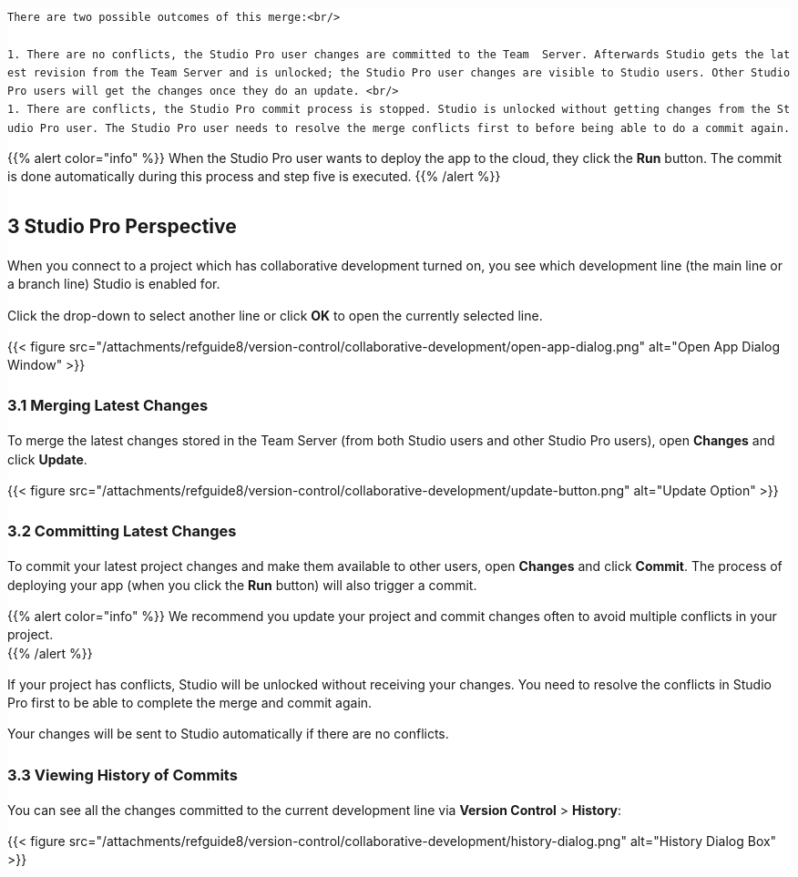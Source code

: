     There are two possible outcomes of this merge:<br/>

    1. There are no conflicts, the Studio Pro user changes are committed to the Team  Server. Afterwards Studio gets the latest revision from the Team Server and is unlocked; the Studio Pro user changes are visible to Studio users. Other Studio Pro users will get the changes once they do an update. <br/>
    1. There are conflicts, the Studio Pro commit process is stopped. Studio is unlocked without getting changes from the Studio Pro user. The Studio Pro user needs to resolve the merge conflicts first to before being able to do a commit again.

{{% alert color="info" %}}
When the Studio Pro user wants to deploy the app to the cloud, they click the **Run** button. The commit is done automatically during this process and step five is executed. 
{{% /alert %}}

## 3 Studio Pro Perspective

When you connect to a project which has collaborative development turned on, you see which development line (the main line or a branch line) Studio is enabled for. 

Click the drop-down to select another line or click **OK** to open the currently selected line. 

{{< figure src="/attachments/refguide8/version-control/collaborative-development/open-app-dialog.png" alt="Open App Dialog Window" >}}

### 3.1 Merging Latest Changes

To merge the latest changes stored in the Team Server (from both Studio users and other Studio Pro users), open **Changes** and click **Update**.

{{< figure src="/attachments/refguide8/version-control/collaborative-development/update-button.png" alt="Update Option" >}}

### 3.2 Committing Latest Changes

To commit your latest project changes and make them available to other users, open **Changes** and click **Commit**. The process of deploying your app (when you click the **Run** button) will also trigger a commit. 

{{% alert color="info" %}}
We recommend you update your project and commit changes often to avoid multiple conflicts in your project.  
{{% /alert %}}

If your project has conflicts, Studio will be unlocked without receiving your changes. You need to resolve the conflicts in Studio Pro first to be able to complete the merge and commit again. 

Your changes will be sent to Studio automatically if there are no conflicts.

### 3.3 Viewing History of Commits

You can see all the changes committed to the current development line via **Version Control** > **History**:

{{< figure src="/attachments/refguide8/version-control/collaborative-development/history-dialog.png" alt="History Dialog Box" >}}
